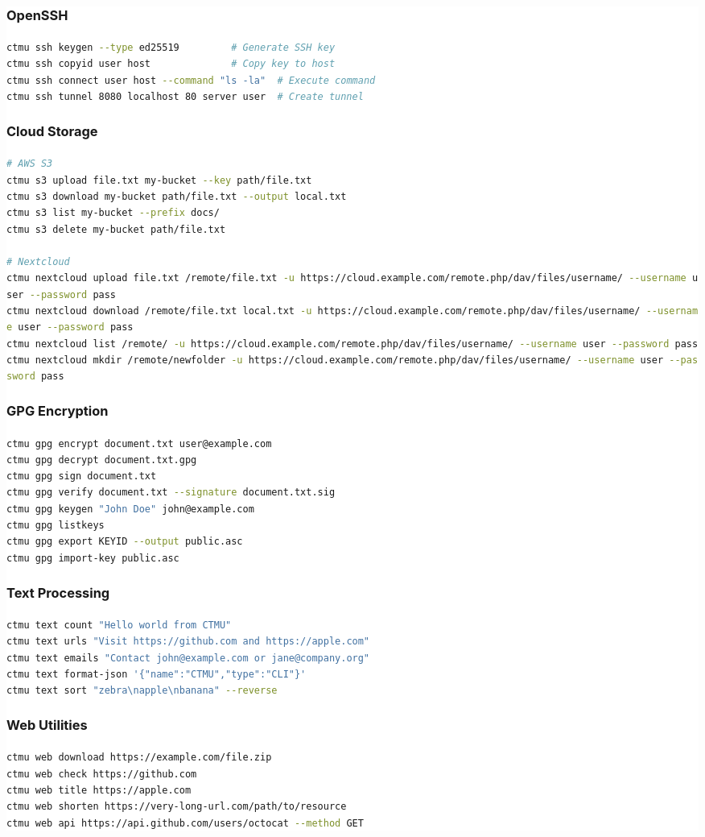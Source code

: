 ### OpenSSH
```bash
ctmu ssh keygen --type ed25519         # Generate SSH key
ctmu ssh copyid user host              # Copy key to host
ctmu ssh connect user host --command "ls -la"  # Execute command
ctmu ssh tunnel 8080 localhost 80 server user  # Create tunnel
```

### Cloud Storage
```bash
# AWS S3
ctmu s3 upload file.txt my-bucket --key path/file.txt
ctmu s3 download my-bucket path/file.txt --output local.txt
ctmu s3 list my-bucket --prefix docs/
ctmu s3 delete my-bucket path/file.txt

# Nextcloud
ctmu nextcloud upload file.txt /remote/file.txt -u https://cloud.example.com/remote.php/dav/files/username/ --username user --password pass
ctmu nextcloud download /remote/file.txt local.txt -u https://cloud.example.com/remote.php/dav/files/username/ --username user --password pass
ctmu nextcloud list /remote/ -u https://cloud.example.com/remote.php/dav/files/username/ --username user --password pass
ctmu nextcloud mkdir /remote/newfolder -u https://cloud.example.com/remote.php/dav/files/username/ --username user --password pass
```

### GPG Encryption
```bash
ctmu gpg encrypt document.txt user@example.com
ctmu gpg decrypt document.txt.gpg
ctmu gpg sign document.txt
ctmu gpg verify document.txt --signature document.txt.sig
ctmu gpg keygen "John Doe" john@example.com
ctmu gpg listkeys
ctmu gpg export KEYID --output public.asc
ctmu gpg import-key public.asc
```

### Text Processing
```bash
ctmu text count "Hello world from CTMU"
ctmu text urls "Visit https://github.com and https://apple.com"
ctmu text emails "Contact john@example.com or jane@company.org"
ctmu text format-json '{"name":"CTMU","type":"CLI"}'
ctmu text sort "zebra\napple\nbanana" --reverse
```

### Web Utilities
```bash
ctmu web download https://example.com/file.zip
ctmu web check https://github.com
ctmu web title https://apple.com
ctmu web shorten https://very-long-url.com/path/to/resource
ctmu web api https://api.github.com/users/octocat --method GET
```
